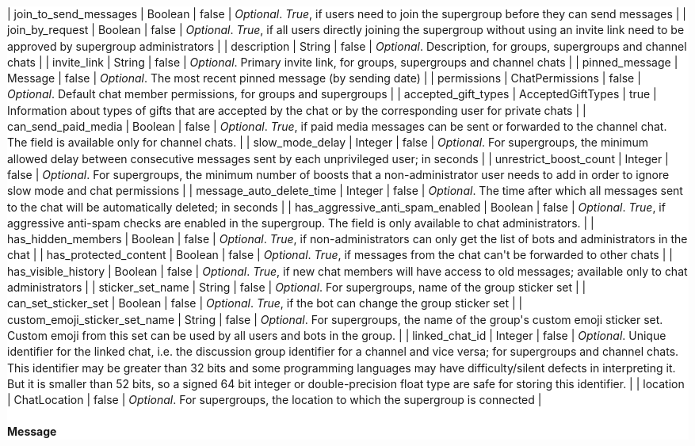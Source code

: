 | join_to_send_messages | Boolean | false | <em>Optional</em>. <em>True</em>, if users need to join the supergroup before they can send messages |
| join_by_request | Boolean | false | <em>Optional</em>. <em>True</em>, if all users directly joining the supergroup without using an invite link need to be approved by supergroup administrators |
| description | String | false | <em>Optional</em>. Description, for groups, supergroups and channel chats |
| invite_link | String | false | <em>Optional</em>. Primary invite link, for groups, supergroups and channel chats |
| pinned_message | Message | false | <em>Optional</em>. The most recent pinned message (by sending date) |
| permissions | ChatPermissions | false | <em>Optional</em>. Default chat member permissions, for groups and supergroups |
| accepted_gift_types | AcceptedGiftTypes | true | Information about types of gifts that are accepted by the chat or by the corresponding user for private chats |
| can_send_paid_media | Boolean | false | <em>Optional</em>. <em>True</em>, if paid media messages can be sent or forwarded to the channel chat. The field is available only for channel chats. |
| slow_mode_delay | Integer | false | <em>Optional</em>. For supergroups, the minimum allowed delay between consecutive messages sent by each unprivileged user; in seconds |
| unrestrict_boost_count | Integer | false | <em>Optional</em>. For supergroups, the minimum number of boosts that a non-administrator user needs to add in order to ignore slow mode and chat permissions |
| message_auto_delete_time | Integer | false | <em>Optional</em>. The time after which all messages sent to the chat will be automatically deleted; in seconds |
| has_aggressive_anti_spam_enabled | Boolean | false | <em>Optional</em>. <em>True</em>, if aggressive anti-spam checks are enabled in the supergroup. The field is only available to chat administrators. |
| has_hidden_members | Boolean | false | <em>Optional</em>. <em>True</em>, if non-administrators can only get the list of bots and administrators in the chat |
| has_protected_content | Boolean | false | <em>Optional</em>. <em>True</em>, if messages from the chat can't be forwarded to other chats |
| has_visible_history | Boolean | false | <em>Optional</em>. <em>True</em>, if new chat members will have access to old messages; available only to chat administrators |
| sticker_set_name | String | false | <em>Optional</em>. For supergroups, name of the group sticker set |
| can_set_sticker_set | Boolean | false | <em>Optional</em>. <em>True</em>, if the bot can change the group sticker set |
| custom_emoji_sticker_set_name | String | false | <em>Optional</em>. For supergroups, the name of the group's custom emoji sticker set. Custom emoji from this set can be used by all users and bots in the group. |
| linked_chat_id | Integer | false | <em>Optional</em>. Unique identifier for the linked chat, i.e. the discussion group identifier for a channel and vice versa; for supergroups and channel chats. This identifier may be greater than 32 bits and some programming languages may have difficulty/silent defects in interpreting it. But it is smaller than 52 bits, so a signed 64 bit integer or double-precision float type are safe for storing this identifier. |
| location | ChatLocation | false | <em>Optional</em>. For supergroups, the location to which the supergroup is connected |

#### Message
